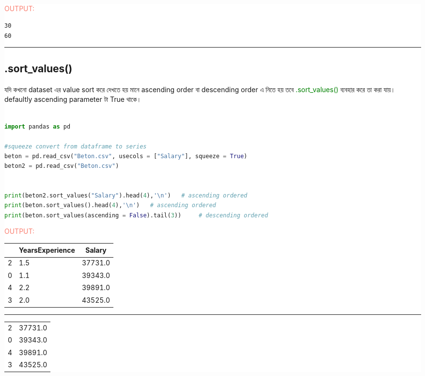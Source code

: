 

 <font color="Salmon"> OUTPUT: </font> 

    30
    60 


--------


## .sort_values()

যদি কখনো dataset এর value sort করে দেখতে হয় মানে ascending order বা descending order এ নিতে হয় তবে <font color="green">.sort_values()</font> ব্যবহার করে তা করা যায়। defaultly ascending parameter টা True থাকে। 

```python

import pandas as pd

#squeeze convert from dataframe to series
beton = pd.read_csv("Beton.csv", usecols = ["Salary"], squeeze = True) 
beton2 = pd.read_csv("Beton.csv")


print(beton2.sort_values("Salary").head(4),'\n')   # ascending ordered
print(beton.sort_values().head(4),'\n')   # ascending ordered
print(beton.sort_values(ascending = False).tail(3))     # descending ordered

```


 <font color="Salmon"> OUTPUT: </font> 
 
| |YearsExperience   |   Salary |
| --------- | ----------- | ------ |
|2 | 1.5 | 37731.0 |
|0 | 1.1 | 39343.0 |
|4 | 2.2| 39891.0 |
|3 | 2.0 | 43525.0 |


------


|   |   |
| ----------- | ------ |
| 2 | 37731.0 |
| 0 | 39343.0 |
| 4 | 39891.0 |
| 3 | 43525.0 |

